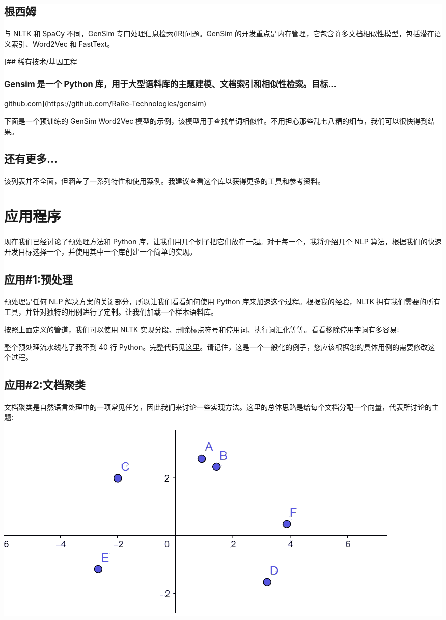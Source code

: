 ## 根西姆

与 NLTK 和 SpaCy 不同，GenSim 专门处理信息检索(IR)问题。GenSim 的开发重点是内存管理，它包含许多文档相似性模型，包括潜在语义索引、Word2Vec 和 FastText。

[](https://github.com/RaRe-Technologies/gensim) [## 稀有技术/基因工程

### Gensim 是一个 Python 库，用于大型语料库的主题建模、文档索引和相似性检索。目标…

github.com](https://github.com/RaRe-Technologies/gensim) 

下面是一个预训练的 GenSim Word2Vec 模型的示例，该模型用于查找单词相似性。不用担心那些乱七八糟的细节，我们可以很快得到结果。

## 还有更多…

该列表并不全面，但涵盖了一系列特性和使用案例。我建议查看这个库以获得更多的工具和参考资料。

# 应用程序

现在我们已经讨论了预处理方法和 Python 库，让我们用几个例子把它们放在一起。对于每一个，我将介绍几个 NLP 算法，根据我们的快速开发目标选择一个，并使用其中一个库创建一个简单的实现。

## 应用#1:预处理

预处理是任何 NLP 解决方案的关键部分，所以让我们看看如何使用 Python 库来加速这个过程。根据我的经验，NLTK 拥有我们需要的所有工具，并针对独特的用例进行了定制。让我们加载一个样本语料库。

按照上面定义的管道，我们可以使用 NLTK 实现分段、删除标点符号和停用词、执行词汇化等等。看看移除停用字词有多容易:

整个预处理流水线花了我不到 40 行 Python。完整代码见[这里](https://github.com/avgupta456/medium_nlp/blob/master/Pre-Processing.ipynb)。请记住，这是一个一般化的例子，您应该根据您的具体用例的需要修改这个过程。

## 应用#2:文档聚类

文档聚类是自然语言处理中的一项常见任务，因此我们来讨论一些实现方法。这里的总体思路是给每个文档分配一个向量，代表所讨论的主题:

![](img/ce312bab5117be709e4e02fd1e64f608.png)

